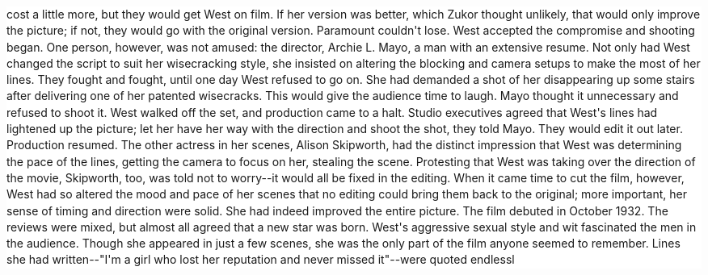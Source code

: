 cost a little more, but they would get West on film. If her version was better,
which Zukor thought unlikely, that would only improve the picture; if not, they
would go with the original version. Paramount couldn't lose.
West accepted the compromise and shooting began. One person, however,
was not amused: the director, Archie L. Mayo, a man with an extensive resume.
Not only had West changed the script to suit her wisecracking style, she insisted
on altering the blocking and camera setups to make the most of her lines. They
fought and fought, until one day West refused to go on. She had demanded a shot
of her disappearing up some stairs after delivering one of her patented
wisecracks. This would give the audience time to laugh. Mayo thought it
unnecessary and refused to shoot it. West walked off the set, and production
came to a halt. Studio executives agreed that West's lines had lightened up the
picture; let her have her way with the direction and shoot the shot, they told
Mayo. They would edit it out later.
Production resumed. The other actress in her scenes, Alison Skipworth, had
the distinct impression that West was determining the pace of the lines, getting
the camera to focus on her, stealing the scene. Protesting that West was taking
over the direction of the movie, Skipworth, too, was told not to worry--it would
all be fixed in the editing.
When it came time to cut the film, however, West had so altered the mood
and pace of her scenes that no editing could bring them back to the original;
more important, her sense of timing and direction were solid. She had indeed
improved the entire picture.
The film debuted in October 1932. The reviews were mixed, but almost all
agreed that a new star was born. West's aggressive sexual style and wit
fascinated the men in the audience. Though she appeared in just a few scenes,
she was the only part of the film anyone seemed to remember. Lines she had
written--"I'm a girl who lost her reputation and never missed it"--were quoted
endlessl